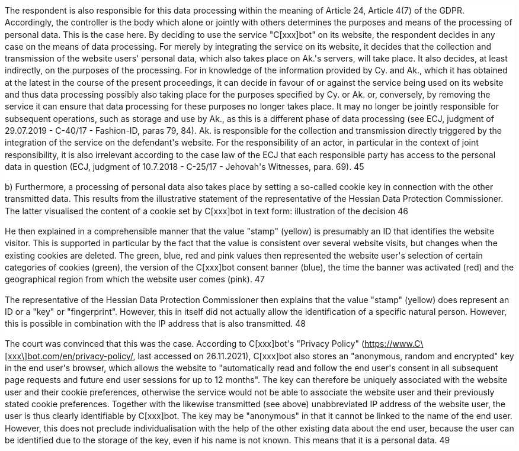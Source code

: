 The respondent is also responsible for this data processing within the meaning of Article 24, Article 4(7) of the GDPR. Accordingly, the controller is the body which alone or jointly with others determines the purposes and means of the processing of personal data. This is the case here. By deciding to use the service "C\[xxx\]bot" on its website, the respondent decides in any case on the means of data processing. For merely by integrating the service on its website, it decides that the collection and transmission of the website users' personal data, which also takes place on Ak.'s servers, will take place. It also decides, at least indirectly, on the purposes of the processing. For in knowledge of the information provided by Cy. and Ak., which it has obtained at the latest in the course of the present proceedings, it can decide in favour of or against the service being used on its website and thus data processing possibly also taking place for the purposes specified by Cy. or Ak. or, conversely, by removing the service it can ensure that data processing for these purposes no longer takes place. It may no longer be jointly responsible for subsequent operations, such as storage and use by Ak., as this is a different phase of data processing (see ECJ, judgment of 29.07.2019 - C-40/17 - Fashion-ID, paras 79, 84). Ak. is responsible for the collection and transmission directly triggered by the integration of the service on the defendant's website. For the responsibility of an actor, in particular in the context of joint responsibility, it is also irrelevant according to the case law of the ECJ that each responsible party has access to the personal data in question (ECJ, judgment of 10.7.2018 - C-25/17 - Jehovah's Witnesses, para. 69).
45

b) Furthermore, a processing of personal data also takes place by setting a so-called cookie key in connection with the other transmitted data. This results from the illustrative statement of the representative of the Hessian Data Protection Commissioner. The latter visualised the content of a cookie set by C\[xxx\]bot in text form:
illustration of the decision
46

He then explained in a comprehensible manner that the value "stamp" (yellow) is presumably an ID that identifies the website visitor. This is supported in particular by the fact that the value is consistent over several website visits, but changes when the existing cookies are deleted. The green, blue, red and pink values then represented the website user's selection of certain categories of cookies (green), the version of the C\[xxx\]bot consent banner (blue), the time the banner was activated (red) and the geographical region from which the website user comes (pink).
47

The representative of the Hessian Data Protection Commissioner then explains that the value "stamp" (yellow) does represent an ID or a "key" or "fingerprint". However, this in itself did not actually allow the identification of a specific natural person. However, this is possible in combination with the IP address that is also transmitted.
48

The court was convinced that this was the case. According to C\[xxx\]bot's "Privacy Policy" (https://www.C\[xxx\]bot.com/en/privacy-policy/, last accessed on 26.11.2021), C\[xxx\]bot also stores an "anonymous, random and encrypted" key in the end user's browser, which allows the website to "automatically read and follow the end user's consent in all subsequent page requests and future end user sessions for up to 12 months". The key can therefore be uniquely associated with the website user and their cookie preferences, otherwise the service would not be able to associate the website user and their previously stated cookie preferences. Together with the likewise transmitted (see above) unabbreviated IP address of the website user, the user is thus clearly identifiable by C\[xxx\]bot. The key may be "anonymous" in that it cannot be linked to the name of the end user. However, this does not preclude individualisation with the help of the other existing data about the end user, because the user can be identified due to the storage of the key, even if his name is not known. This means that it is a personal data.
49
